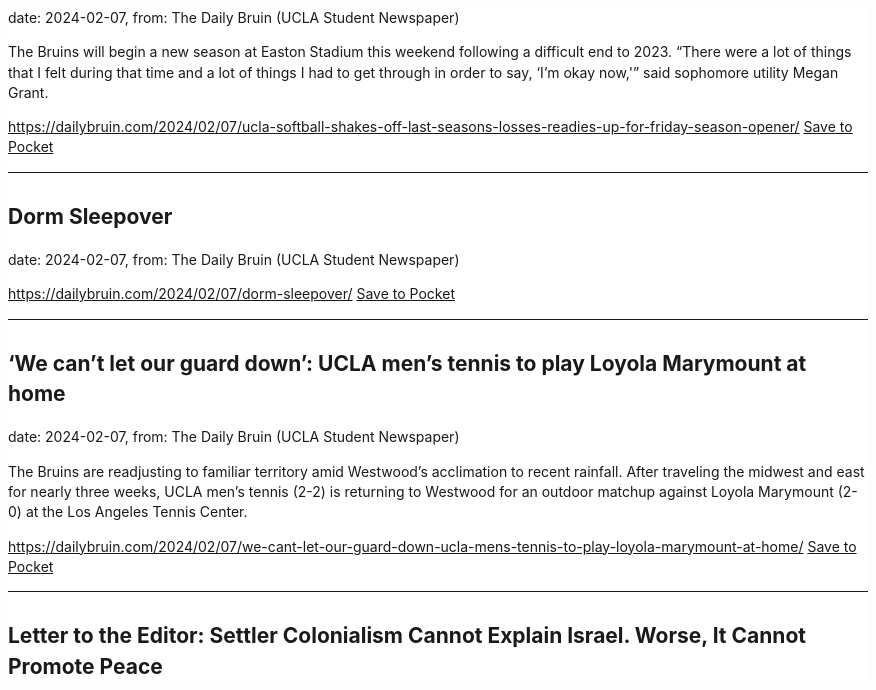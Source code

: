 date: 2024-02-07, from: The Daily Bruin (UCLA Student Newspaper)

The Bruins will begin a new season at Easton Stadium this weekend following a difficult end to 2023. 
&#8220;There were a lot of things that I felt during that time and a lot of things I had to get through in order to say, &#8216;I&#8217;m okay now,'&#8221; said sophomore utility Megan Grant.

<span class="feed-item-link">
<a href="https://dailybruin.com/2024/02/07/ucla-softball-shakes-off-last-seasons-losses-readies-up-for-friday-season-opener/">https://dailybruin.com/2024/02/07/ucla-softball-shakes-off-last-seasons-losses-readies-up-for-friday-season-opener/</a> <a href="https://getpocket.com/save" class="pocket-btn" data-lang="en" data-save-url="https://dailybruin.com/2024/02/07/ucla-softball-shakes-off-last-seasons-losses-readies-up-for-friday-season-opener/">Save to Pocket</a>
</span>

---

## Dorm Sleepover

date: 2024-02-07, from: The Daily Bruin (UCLA Student Newspaper)



<span class="feed-item-link">
<a href="https://dailybruin.com/2024/02/07/dorm-sleepover/">https://dailybruin.com/2024/02/07/dorm-sleepover/</a> <a href="https://getpocket.com/save" class="pocket-btn" data-lang="en" data-save-url="https://dailybruin.com/2024/02/07/dorm-sleepover/">Save to Pocket</a>
</span>

---

## ‘We can’t let our guard down’: UCLA men’s tennis to play Loyola Marymount at home

date: 2024-02-07, from: The Daily Bruin (UCLA Student Newspaper)

The Bruins are readjusting to familiar territory amid Westwood&#8217;s acclimation to recent rainfall.
After traveling the midwest and east for nearly three weeks, UCLA men&#8217;s tennis (2-2) is returning to Westwood for an outdoor matchup against Loyola Marymount (2-0) at the Los Angeles Tennis Center.

<span class="feed-item-link">
<a href="https://dailybruin.com/2024/02/07/we-cant-let-our-guard-down-ucla-mens-tennis-to-play-loyola-marymount-at-home/">https://dailybruin.com/2024/02/07/we-cant-let-our-guard-down-ucla-mens-tennis-to-play-loyola-marymount-at-home/</a> <a href="https://getpocket.com/save" class="pocket-btn" data-lang="en" data-save-url="https://dailybruin.com/2024/02/07/we-cant-let-our-guard-down-ucla-mens-tennis-to-play-loyola-marymount-at-home/">Save to Pocket</a>
</span>

---

## Letter to the Editor: Settler Colonialism Cannot Explain Israel. Worse, It Cannot Promote Peace
